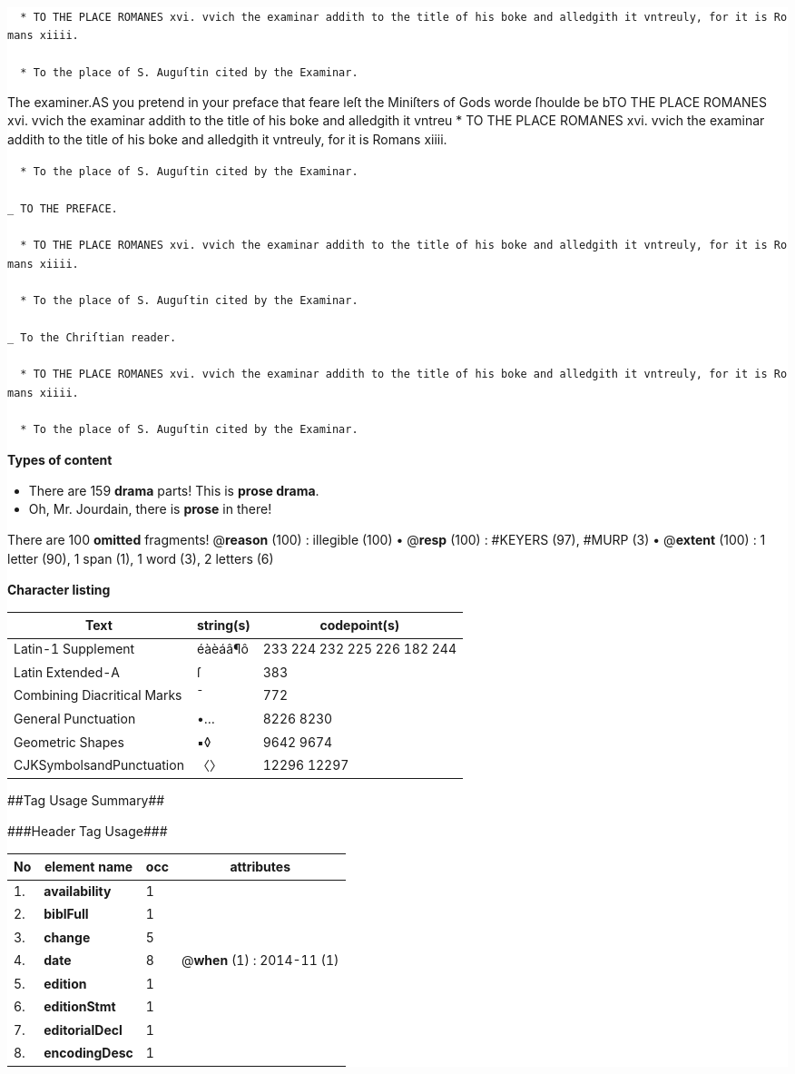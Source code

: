       * TO THE PLACE ROMANES xvi. vvich the examinar addith to the title of his boke and alledgith it vntreuly, for it is Romans xiiii.

      * To the place of S. Auguſtin cited by the Examinar.
The examiner.AS you pretend in your preface that feare leſt the Miniſters of Gods worde ſhoulde be bTO THE PLACE ROMANES xvi. vvich the examinar addith to the title of his boke and alledgith it vntreu
      * TO THE PLACE ROMANES xvi. vvich the examinar addith to the title of his boke and alledgith it vntreuly, for it is Romans xiiii.

      * To the place of S. Auguſtin cited by the Examinar.

    _ TO THE PREFACE.

      * TO THE PLACE ROMANES xvi. vvich the examinar addith to the title of his boke and alledgith it vntreuly, for it is Romans xiiii.

      * To the place of S. Auguſtin cited by the Examinar.

    _ To the Chriſtian reader.

      * TO THE PLACE ROMANES xvi. vvich the examinar addith to the title of his boke and alledgith it vntreuly, for it is Romans xiiii.

      * To the place of S. Auguſtin cited by the Examinar.

**Types of content**

  * There are 159 **drama** parts! This is **prose drama**.
  * Oh, Mr. Jourdain, there is **prose** in there!

There are 100 **omitted** fragments! 
 @__reason__ (100) : illegible (100)  •  @__resp__ (100) : #KEYERS (97), #MURP (3)  •  @__extent__ (100) : 1 letter (90), 1 span (1), 1 word (3), 2 letters (6)

**Character listing**


|Text|string(s)|codepoint(s)|
|---|---|---|
|Latin-1 Supplement|éàèáâ¶ô|233 224 232 225 226 182 244|
|Latin Extended-A|ſ|383|
|Combining             Diacritical Marks|̄|772|
|General Punctuation|•…|8226 8230|
|Geometric Shapes|▪◊|9642 9674|
|CJKSymbolsandPunctuation|〈〉|12296 12297|

##Tag Usage Summary##

###Header Tag Usage###

|No|element name|occ|attributes|
|---|---|---|---|
|1.|__availability__|1||
|2.|__biblFull__|1||
|3.|__change__|5||
|4.|__date__|8| @__when__ (1) : 2014-11 (1)|
|5.|__edition__|1||
|6.|__editionStmt__|1||
|7.|__editorialDecl__|1||
|8.|__encodingDesc__|1||